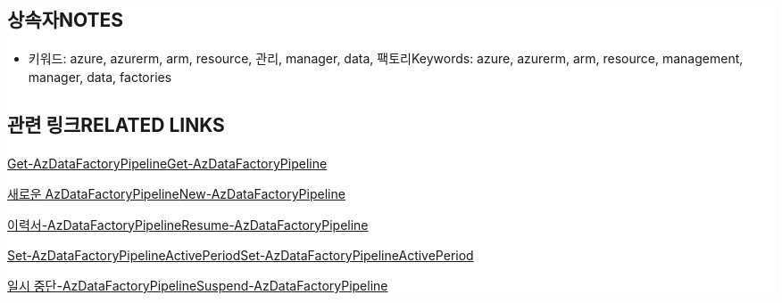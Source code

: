 ## <span data-ttu-id="ce628-142">상속자</span><span class="sxs-lookup"><span data-stu-id="ce628-142">NOTES</span></span>
* <span data-ttu-id="ce628-143">키워드: azure, azurerm, arm, resource, 관리, manager, data, 팩토리</span><span class="sxs-lookup"><span data-stu-id="ce628-143">Keywords: azure, azurerm, arm, resource, management, manager, data, factories</span></span>

## <span data-ttu-id="ce628-144">관련 링크</span><span class="sxs-lookup"><span data-stu-id="ce628-144">RELATED LINKS</span></span>

[<span data-ttu-id="ce628-145">Get-AzDataFactoryPipeline</span><span class="sxs-lookup"><span data-stu-id="ce628-145">Get-AzDataFactoryPipeline</span></span>](./Get-AzDataFactoryPipeline.md)

[<span data-ttu-id="ce628-146">새로운 AzDataFactoryPipeline</span><span class="sxs-lookup"><span data-stu-id="ce628-146">New-AzDataFactoryPipeline</span></span>](./New-AzDataFactoryPipeline.md)

[<span data-ttu-id="ce628-147">이력서-AzDataFactoryPipeline</span><span class="sxs-lookup"><span data-stu-id="ce628-147">Resume-AzDataFactoryPipeline</span></span>](./Resume-AzDataFactoryPipeline.md)

[<span data-ttu-id="ce628-148">Set-AzDataFactoryPipelineActivePeriod</span><span class="sxs-lookup"><span data-stu-id="ce628-148">Set-AzDataFactoryPipelineActivePeriod</span></span>](./Set-AzDataFactoryPipelineActivePeriod.md)

[<span data-ttu-id="ce628-149">일시 중단-AzDataFactoryPipeline</span><span class="sxs-lookup"><span data-stu-id="ce628-149">Suspend-AzDataFactoryPipeline</span></span>](./Suspend-AzDataFactoryPipeline.md)


